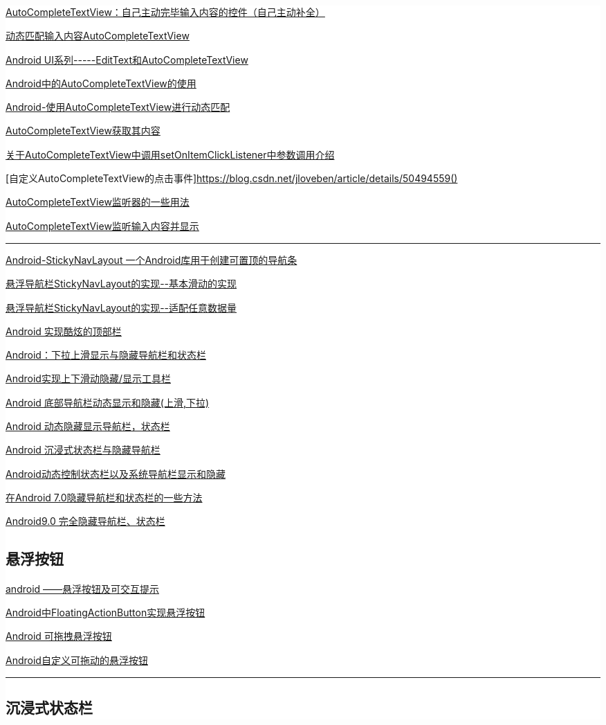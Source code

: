 [AutoCompleteTextView：自己主动完毕输入内容的控件（自己主动补全）](https://www.cnblogs.com/zsychanpin/p/7218369.html)  

[动态匹配输入内容AutoCompleteTextView](https://www.jianshu.com/p/300cd948001e)  

[Android UI系列-----EditText和AutoCompleteTextView](https://www.cnblogs.com/xiaoluo501395377/p/3411359.html)  

[Android中的AutoCompleteTextView的使用](https://www.cnblogs.com/wlming/p/5420133.html)  

[Android-使用AutoCompleteTextView进行动态匹配](https://blog.csdn.net/acm_th/article/details/50986569)  

[AutoCompleteTextView获取其内容](https://wang-peng1.iteye.com/blog/748061)  

[关于AutoCompleteTextView中调用setOnItemClickListener中参数调用介绍](https://bbs.csdn.net/topics/370231828)  

[自定义AutoCompleteTextView的点击事件]https://blog.csdn.net/jloveben/article/details/50494559()  

[AutoCompleteTextView监听器的一些用法](https://blog.csdn.net/qice675563721/article/details/22430467)  

[AutoCompleteTextView监听输入内容并显示](https://blog.csdn.net/u010002184/article/details/49886517)  


--------------------

[Android-StickyNavLayout 一个Android库用于创建可置顶的导航条](https://python.ctolib.com/hongyangAndroid-Android-StickyNavLayout.html)  

[悬浮导航栏StickyNavLayout的实现--基本滑动的实现](https://www.jianshu.com/p/e5ef7e36cbd3)  

[悬浮导航栏StickyNavLayout的实现--适配任意数据量](https://www.jianshu.com/p/daff3b4de3a4)  

[Android 实现酷炫的顶部栏](https://www.2cto.com/kf/201609/544183.html)  

[Android：下拉上滑显示与隐藏导航栏和状态栏](https://blog.csdn.net/u011343735/article/details/53761170)  

[Android实现上下滑动隐藏/显示工具栏](https://blog.csdn.net/futureshine1/article/details/50768735)  

[Android 底部导航栏动态显示和隐藏(上滑,下拉)](https://blog.csdn.net/xfhy_/article/details/78584459)  

[Android 动态隐藏显示导航栏，状态栏](https://blog.csdn.net/zhoumushui/article/details/51792568)  


[Android 沉浸式状态栏与隐藏导航栏](https://blog.csdn.net/Chen_xiaobao/article/details/80985923)  

[Android动态控制状态栏以及系统导航栏显示和隐藏](https://blog.csdn.net/Maiduoudo/article/details/77239557)  

[在Android 7.0隐藏导航栏和状态栏的一些方法](https://blog.csdn.net/maetelibom/article/details/78656021)  

[Android9.0 完全隐藏导航栏、状态栏](https://blog.csdn.net/u011386173/article/details/84104971)  

悬浮按钮
---

[android ——悬浮按钮及可交互提示](https://www.cnblogs.com/xxbbtt/p/7470287.html)  

[Android中FloatingActionButton实现悬浮按钮](https://www.jianshu.com/p/4ef788fe0624)  

[Android 可拖拽悬浮按钮](https://www.jianshu.com/p/ba3e5fc5cff1)  

[Android自定义可拖动的悬浮按钮](http://www.cnblogs.com/zhujiabin/p/9165641.html)  


--------------------

沉浸式状态栏
---
